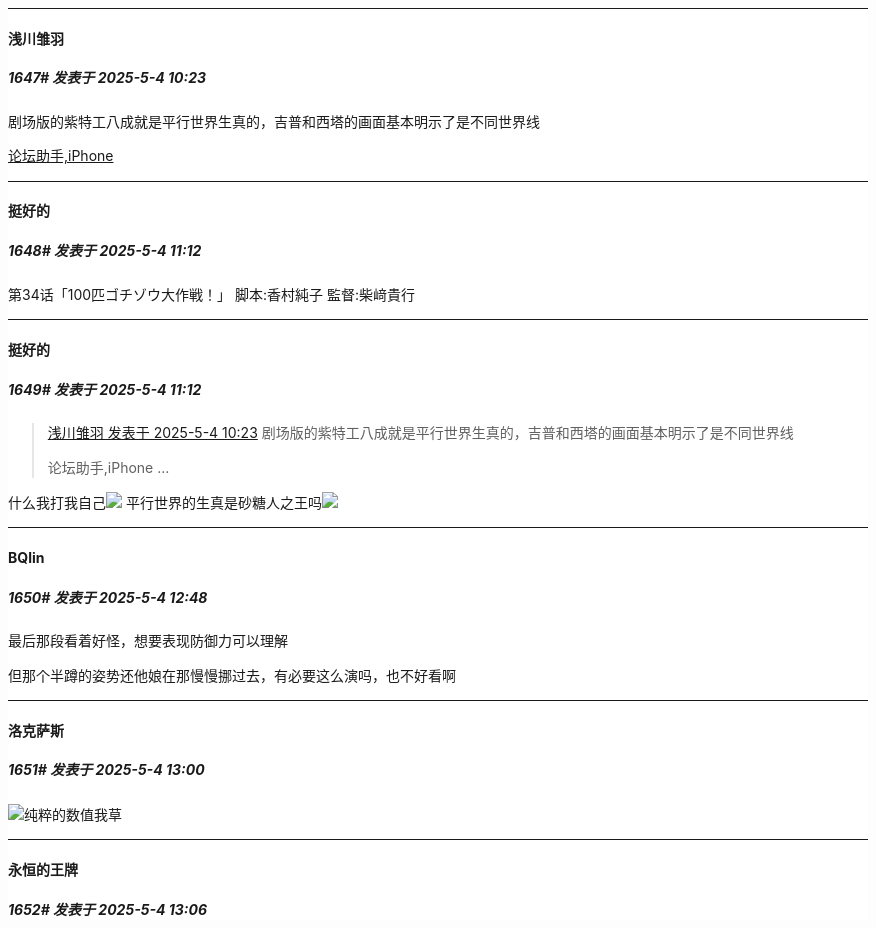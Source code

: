 *****

####  浅川雏羽  
##### 1647#       发表于 2025-5-4 10:23

剧场版的紫特工八成就是平行世界生真的，吉普和西塔的画面基本明示了是不同世界线

[论坛助手,iPhone](https://stage1st.com/2b/forum.php?mod=viewthread&amp;tid=2029836)


*****

####  挺好的  
##### 1648#       发表于 2025-5-4 11:12

第34话「100匹ゴチゾウ大作戦！」
脚本:香村純子
監督:柴﨑貴行

*****

####  挺好的  
##### 1649#       发表于 2025-5-4 11:12

<blockquote><a href="httphttps://stage1st.com/2b/forum.php?mod=redirect&amp;goto=findpost&amp;pid=67779279&amp;ptid=2183166" target="_blank">浅川雏羽 发表于 2025-5-4 10:23</a>
剧场版的紫特工八成就是平行世界生真的，吉普和西塔的画面基本明示了是不同世界线

论坛助手,iPhone ...</blockquote>
什么我打我自己<img src="https://static.stage1st.com/image/smiley/face2017/067.png" referrerpolicy="no-referrer">
平行世界的生真是砂糖人之王吗<img src="https://static.stage1st.com/image/smiley/face2017/040.png" referrerpolicy="no-referrer">


*****

####  BQlin  
##### 1650#       发表于 2025-5-4 12:48

最后那段看着好怪，想要表现防御力可以理解

但那个半蹲的姿势还他娘在那慢慢挪过去，有必要这么演吗，也不好看啊


*****

####  洛克萨斯  
##### 1651#       发表于 2025-5-4 13:00

<img src="https://static.stage1st.com/image/smiley/face2017/066.png" referrerpolicy="no-referrer">纯粹的数值我草


*****

####  永恒的王牌  
##### 1652#       发表于 2025-5-4 13:06
